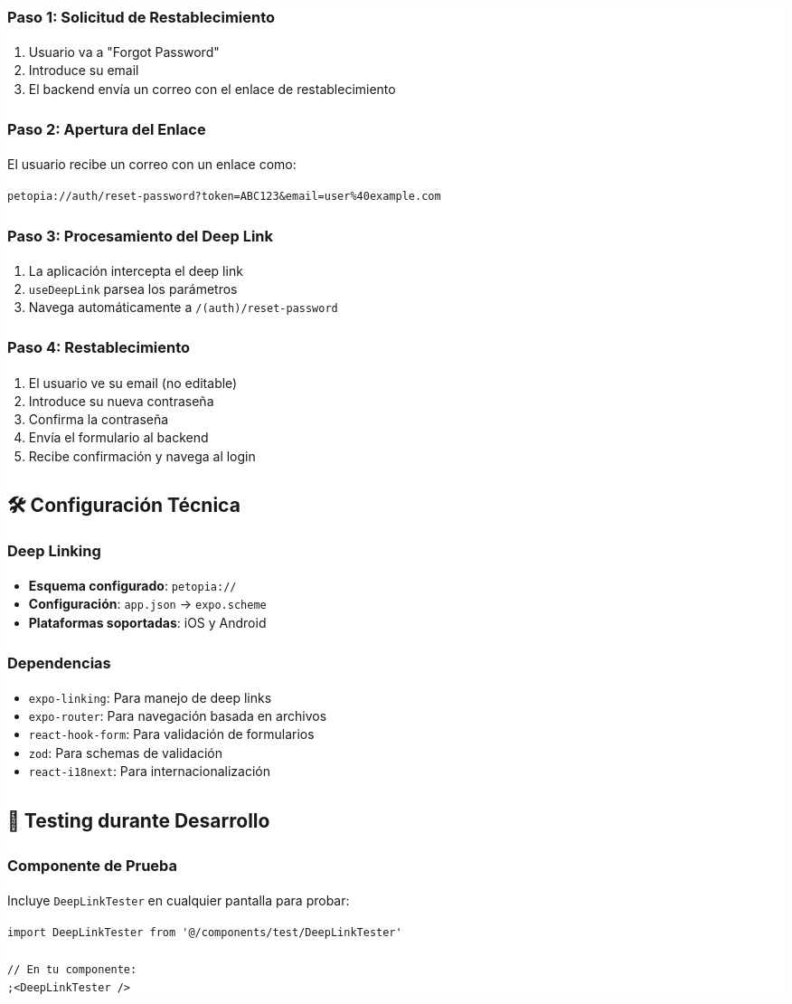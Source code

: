 ### Paso 1: Solicitud de Restablecimiento

1. Usuario va a "Forgot Password"
2. Introduce su email
3. El backend envía un correo con el enlace de restablecimiento

### Paso 2: Apertura del Enlace

El usuario recibe un correo con un enlace como:

```
petopia://auth/reset-password?token=ABC123&email=user%40example.com
```

### Paso 3: Procesamiento del Deep Link

1. La aplicación intercepta el deep link
2. `useDeepLink` parsea los parámetros
3. Navega automáticamente a `/(auth)/reset-password`

### Paso 4: Restablecimiento

1. El usuario ve su email (no editable)
2. Introduce su nueva contraseña
3. Confirma la contraseña
4. Envía el formulario al backend
5. Recibe confirmación y navega al login

## 🛠️ Configuración Técnica

### Deep Linking

- **Esquema configurado**: `petopia://`
- **Configuración**: `app.json` → `expo.scheme`
- **Plataformas soportadas**: iOS y Android

### Dependencias

- `expo-linking`: Para manejo de deep links
- `expo-router`: Para navegación basada en archivos
- `react-hook-form`: Para validación de formularios
- `zod`: Para schemas de validación
- `react-i18next`: Para internacionalización

## 🧪 Testing durante Desarrollo

### Componente de Prueba

Incluye `DeepLinkTester` en cualquier pantalla para probar:

```tsx
import DeepLinkTester from '@/components/test/DeepLinkTester'

// En tu componente:
;<DeepLinkTester />
```

